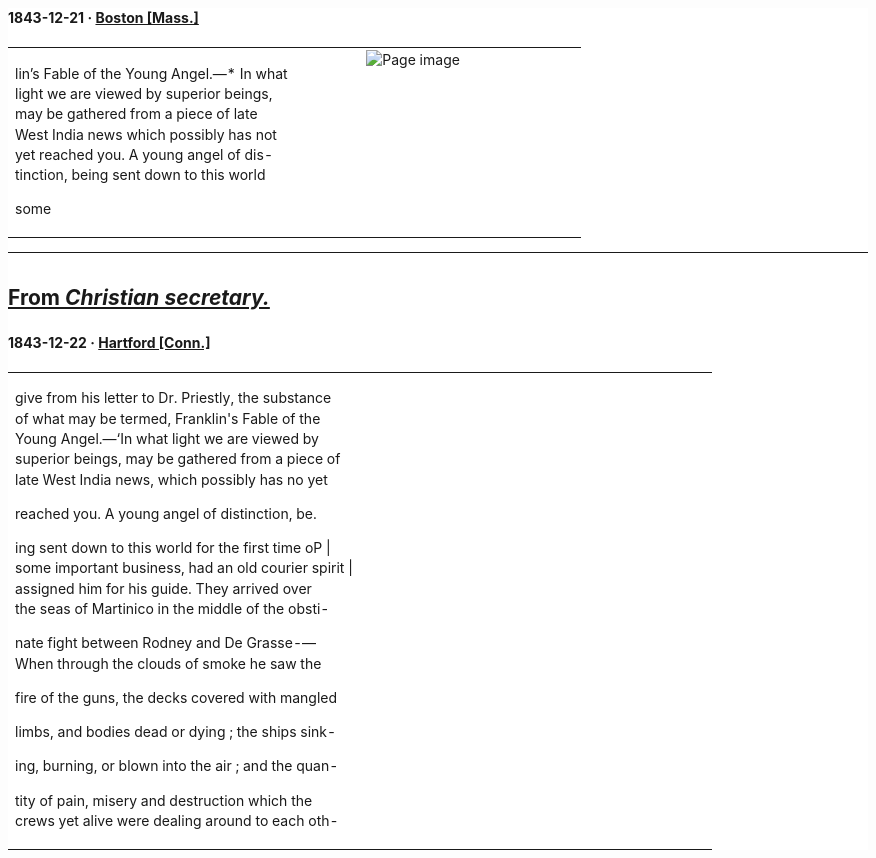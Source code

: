 #### 1843-12-21 &middot; [Boston [Mass.]](http://dbpedia.org/resource/Boston)

<table style="width: 100%;"><tr><td style="width: 50%">

  
lin’s Fable of the Young Angel.—* In what  
light we are viewed by superior beings,  
may be gathered from a piece of late  
West India news which possibly has not  
yet reached you. A young angel of dis-  
tinction, being sent down to this world  
  
some
</td><td style="width: 50%; max-height: 75%; margin: auto; display: block;">
<img alt="Page image" src="https://iiif.archive.org/iiif/sim_congregationalist-and-herald-of-gospel-liberty_1843-12-21_28_51&#0036;0/pct:37.724551,90.126716,10.928144,5.240232/600,/0/default.jpg"/>
</td>
</tr></table>

---

## [From _Christian secretary._](https://archive.org/details/sim_christian-secretary_1843-12-22_6_41/page/n0/mode/1up?view=theater)

#### 1843-12-22 &middot; [Hartford [Conn.]](http://dbpedia.org/resource/Hartford%2C_Connecticut)

<table style="width: 100%;"><tr><td style="width: 50%">

  
give from his letter to Dr. Priestly, the substance  
of what may be termed, Franklin&#x27;s Fable of the  
Young Angel.—‘In what light we are viewed by  
superior beings, may be gathered from a piece of  
late West India news, which possibly has no yet  
  
  
  
reached you. A young angel of distinction, be.  
  
ing sent down to this world for the first time oP |  
some important business, had an old courier spirit |  
assigned him for his guide. They arrived over  
the seas of Martinico in the middle of the obsti-  
  
nate fight between Rodney and De Grasse-—  
When through the clouds of smoke he saw the  
  
fire of the guns, the decks covered with mangled  
  
limbs, and bodies dead or dying ; the ships sink-  
  
ing, burning, or blown into the air ; and the quan-  
  
tity of pain, misery and destruction which the  
crews yet alive were dealing around to each oth-  
  